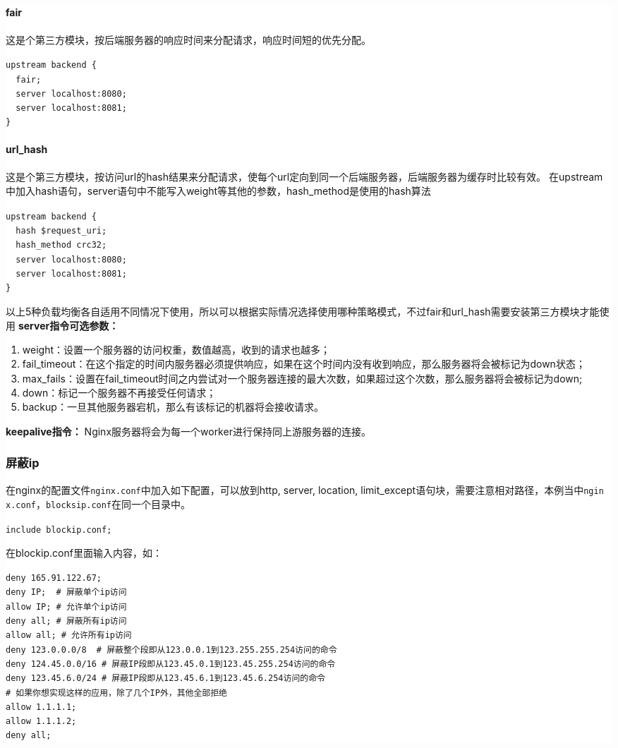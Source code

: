 #### fair
[](https://github.com/jaywcjlove/nginx-tutorial#fair)
这是个第三方模块，按后端服务器的响应时间来分配请求，响应时间短的优先分配。
```
upstream backend {
  fair;
  server localhost:8080;
  server localhost:8081;
}
```

#### url_hash
[](https://github.com/jaywcjlove/nginx-tutorial#url_hash)
这是个第三方模块，按访问url的hash结果来分配请求，使每个url定向到同一个后端服务器，后端服务器为缓存时比较有效。 在upstream中加入hash语句，server语句中不能写入weight等其他的参数，hash_method是使用的hash算法
```
upstream backend {
  hash $request_uri;
  hash_method crc32;
  server localhost:8080;
  server localhost:8081;
}
```

以上5种负载均衡各自适用不同情况下使用，所以可以根据实际情况选择使用哪种策略模式，不过fair和url_hash需要安装第三方模块才能使用
**server指令可选参数：**
  1. weight：设置一个服务器的访问权重，数值越高，收到的请求也越多；
  2. fail_timeout：在这个指定的时间内服务器必须提供响应，如果在这个时间内没有收到响应，那么服务器将会被标记为down状态；
  3. max_fails：设置在fail_timeout时间之内尝试对一个服务器连接的最大次数，如果超过这个次数，那么服务器将会被标记为down;
  4. down：标记一个服务器不再接受任何请求；
  5. backup：一旦其他服务器宕机，那么有该标记的机器将会接收请求。


**keepalive指令：**
Nginx服务器将会为每一个worker进行保持同上游服务器的连接。
### 屏蔽ip
[](https://github.com/jaywcjlove/nginx-tutorial#屏蔽ip)
在nginx的配置文件`nginx.conf`中加入如下配置，可以放到http, server, location, limit_except语句块，需要注意相对路径，本例当中`nginx.conf`，`blocksip.conf`在同一个目录中。
```
include blockip.conf;
```

在blockip.conf里面输入内容，如：
```
deny 165.91.122.67;
deny IP;  # 屏蔽单个ip访问
allow IP; # 允许单个ip访问
deny all; # 屏蔽所有ip访问
allow all; # 允许所有ip访问
deny 123.0.0.0/8  # 屏蔽整个段即从123.0.0.1到123.255.255.254访问的命令
deny 124.45.0.0/16 # 屏蔽IP段即从123.45.0.1到123.45.255.254访问的命令
deny 123.45.6.0/24 # 屏蔽IP段即从123.45.6.1到123.45.6.254访问的命令
# 如果你想实现这样的应用，除了几个IP外，其他全部拒绝
allow 1.1.1.1; 
allow 1.1.1.2;
deny all; 
```
